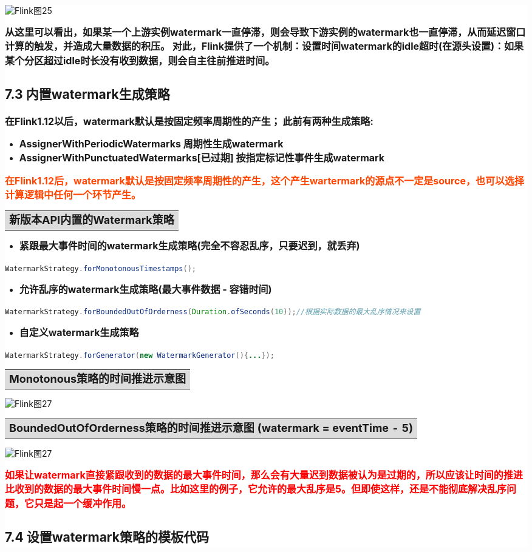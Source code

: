 ![Flink图25](https://cdn.jsdelivr.net/gh/YiYuTET/ImageStorage/202304131851163.png)

<font size=3><b>从这里可以看出，如果某一个上游实例watermark一直停滞，则会导致下游实例的watermark也一直停滞，从而延迟窗口计算的触发，并造成大量数据的积压。
对此，Flink提供了一个机制：设置时间watermark的idle超时(在源头设置)：如果某个分区超过idle时长没有收到数据，则会自主往前推进时间。</b></font>





## 7.3 内置watermark生成策略

<font size=3><b>在Flink1.12以后，watermark默认是按固定频率周期性的产生；
此前有两种生成策略:</b></font>

- <font size=3><b>AssignerWithPeriodicWatermarks  周期性生成watermark</b></font>
- <font size=3><b>AssignerWithPunctuatedWatermarks[~~已过期~~]  按指定标记性事件生成watermark
</b></font>

<font color=OrangeRed size=3><b>在Flink1.12后，watermark默认是按固定频率周期性的产生，这个产生wartermark的源点不一定是source，也可以选择计算逻辑中任何一个环节产生。</b></font>



<table><tr><td bgcolor=Gainsboro><font size=4><b>新版本API内置的Watermark策略</td></tr></table>

- <font size=3><b>紧跟最大事件时间的watermark生成策略(完全不容忍乱序，只要迟到，就丢弃)
</b></font>

```java
WatermarkStrategy.forMonotonousTimestamps();
```

- <font size=3><b>允许乱序的watermark生成策略(最大事件数据 - 容错时间)
</b></font>

```java
WatermarkStrategy.forBoundedOutOfOrderness(Duration.ofSeconds(10));//根据实际数据的最大乱序情况来设置
```

- <font size=3><b>自定义watermark生成策略
</b></font>

```java
WatermarkStrategy.forGenerator(new WatermarkGenerator(){...});
```

<table><tr><td bgcolor=Gainsboro><font size=4><b>Monotonous策略的时间推进示意图</td></tr></table>

![Flink图27](https://cdn.jsdelivr.net/gh/YiYuTET/ImageStorage/202304131853531.png)

<table><tr><td bgcolor=Gainsboro><font size=4><b>BoundedOutOfOrderness策略的时间推进示意图 (watermark = eventTime - 5)</td></tr></table>

![Flink图27](https://cdn.jsdelivr.net/gh/YiYuTET/ImageStorage/202304131853785.png)

<font color=Red size=3><b>如果让watermark直接紧跟收到的数据的最大事件时间，那么会有大量迟到数据被认为是过期的，所以应该让时间的推进比收到的数据的最大事件时间慢一点。比如这里的例子，它允许的最大乱序是5。但即使这样，还是不能彻底解决乱序问题，它只是起一个缓冲作用。
</b></font>


## 7.4 设置watermark策略的模板代码
